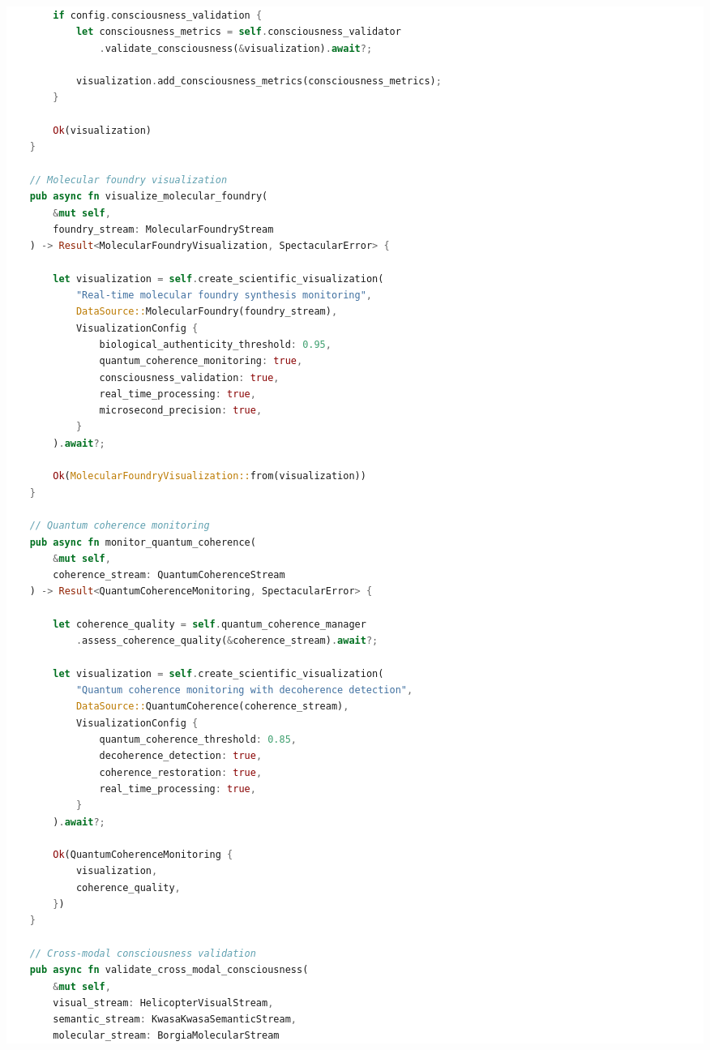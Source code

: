 ```rust
        if config.consciousness_validation {
            let consciousness_metrics = self.consciousness_validator
                .validate_consciousness(&visualization).await?;
            
            visualization.add_consciousness_metrics(consciousness_metrics);
        }
        
        Ok(visualization)
    }
    
    // Molecular foundry visualization
    pub async fn visualize_molecular_foundry(
        &mut self,
        foundry_stream: MolecularFoundryStream
    ) -> Result<MolecularFoundryVisualization, SpectacularError> {
        
        let visualization = self.create_scientific_visualization(
            "Real-time molecular foundry synthesis monitoring",
            DataSource::MolecularFoundry(foundry_stream),
            VisualizationConfig {
                biological_authenticity_threshold: 0.95,
                quantum_coherence_monitoring: true,
                consciousness_validation: true,
                real_time_processing: true,
                microsecond_precision: true,
            }
        ).await?;
        
        Ok(MolecularFoundryVisualization::from(visualization))
    }
    
    // Quantum coherence monitoring
    pub async fn monitor_quantum_coherence(
        &mut self,
        coherence_stream: QuantumCoherenceStream
    ) -> Result<QuantumCoherenceMonitoring, SpectacularError> {
        
        let coherence_quality = self.quantum_coherence_manager
            .assess_coherence_quality(&coherence_stream).await?;
        
        let visualization = self.create_scientific_visualization(
            "Quantum coherence monitoring with decoherence detection",
            DataSource::QuantumCoherence(coherence_stream),
            VisualizationConfig {
                quantum_coherence_threshold: 0.85,
                decoherence_detection: true,
                coherence_restoration: true,
                real_time_processing: true,
            }
        ).await?;
        
        Ok(QuantumCoherenceMonitoring {
            visualization,
            coherence_quality,
        })
    }
    
    // Cross-modal consciousness validation
    pub async fn validate_cross_modal_consciousness(
        &mut self,
        visual_stream: HelicopterVisualStream,
        semantic_stream: KwasaKwasaSemanticStream,
        molecular_stream: BorgiaMolecularStream
```